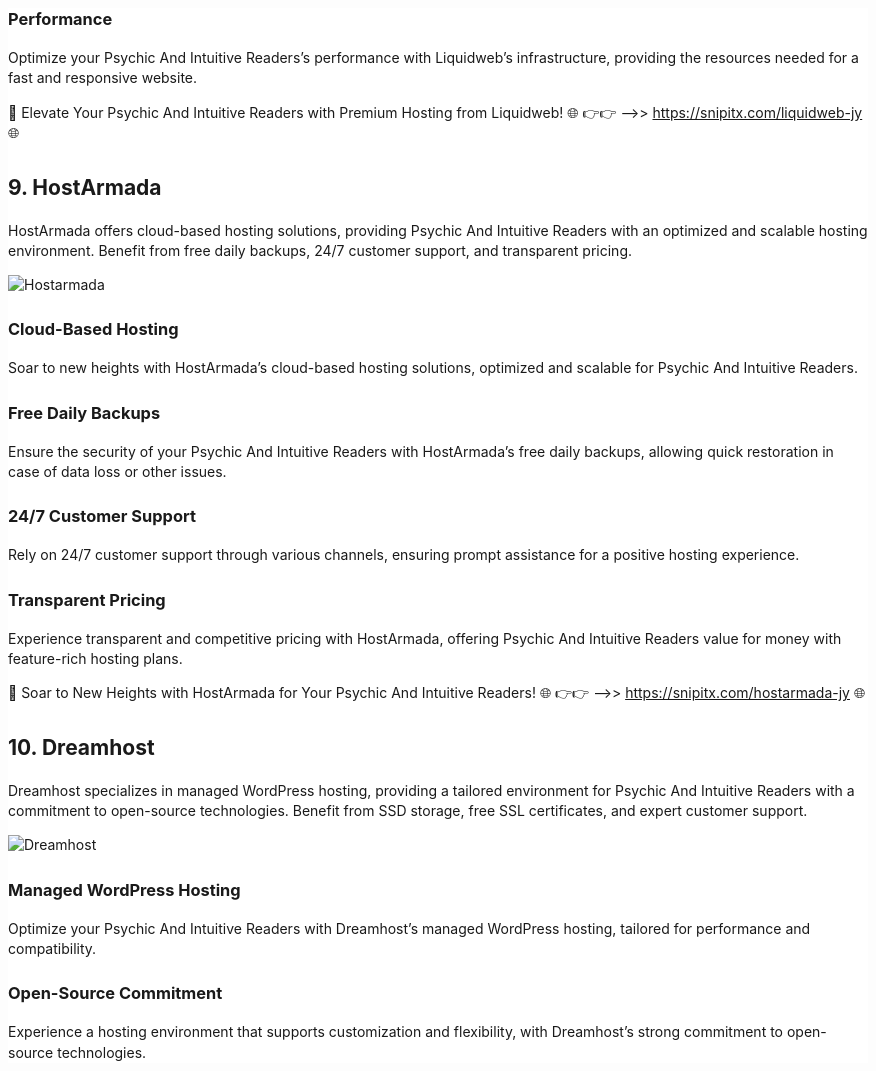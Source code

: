 ### Performance
Optimize your Psychic And Intuitive Readers’s performance with Liquidweb’s infrastructure, providing the resources needed for a fast and responsive website.

🚀 Elevate Your Psychic And Intuitive Readers with Premium Hosting from Liquidweb! 🌐
👉👉 -->> https://snipitx.com/liquidweb-jy 🌐

## 9. HostArmada

HostArmada offers cloud-based hosting solutions, providing Psychic And Intuitive Readers with an optimized and scalable hosting environment. Benefit from free daily backups, 24/7 customer support, and transparent pricing.

![Hostarmada](https://i.imgur.com/KFbdf3o.jpeg "Hostarmada Hosting")

### Cloud-Based Hosting
Soar to new heights with HostArmada’s cloud-based hosting solutions, optimized and scalable for Psychic And Intuitive Readers.

### Free Daily Backups
Ensure the security of your Psychic And Intuitive Readers with HostArmada’s free daily backups, allowing quick restoration in case of data loss or other issues.

### 24/7 Customer Support
Rely on 24/7 customer support through various channels, ensuring prompt assistance for a positive hosting experience.

### Transparent Pricing
Experience transparent and competitive pricing with HostArmada, offering Psychic And Intuitive Readers value for money with feature-rich hosting plans.

🚀 Soar to New Heights with HostArmada for Your Psychic And Intuitive Readers! 🌐
👉👉 -->> https://snipitx.com/hostarmada-jy 🌐

## 10. Dreamhost

Dreamhost specializes in managed WordPress hosting, providing a tailored environment for Psychic And Intuitive Readers with a commitment to open-source technologies. Benefit from SSD storage, free SSL certificates, and expert customer support.

![Dreamhost](https://i.imgur.com/rXIg8ip.jpeg "Dreamhost Hosting")

### Managed WordPress Hosting
Optimize your Psychic And Intuitive Readers with Dreamhost’s managed WordPress hosting, tailored for performance and compatibility.

### Open-Source Commitment
Experience a hosting environment that supports customization and flexibility, with Dreamhost’s strong commitment to open-source technologies.
